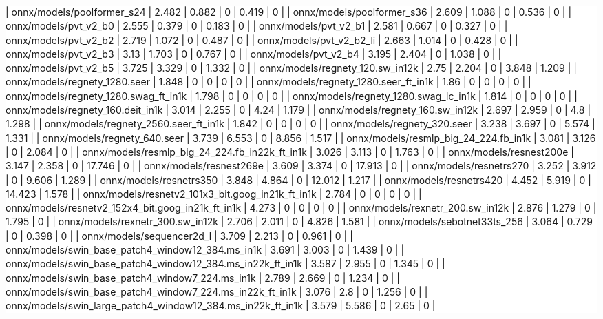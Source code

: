 | onnx/models/poolformer_s24                                      |       2.482 |         0.882 |            0 |          0.419 |       0     |
| onnx/models/poolformer_s36                                      |       2.609 |         1.088 |            0 |          0.536 |       0     |
| onnx/models/pvt_v2_b0                                           |       2.555 |         0.379 |            0 |          0.183 |       0     |
| onnx/models/pvt_v2_b1                                           |       2.581 |         0.667 |            0 |          0.327 |       0     |
| onnx/models/pvt_v2_b2                                           |       2.719 |         1.072 |            0 |          0.487 |       0     |
| onnx/models/pvt_v2_b2_li                                        |       2.663 |         1.014 |            0 |          0.428 |       0     |
| onnx/models/pvt_v2_b3                                           |       3.13  |         1.703 |            0 |          0.767 |       0     |
| onnx/models/pvt_v2_b4                                           |       3.195 |         2.404 |            0 |          1.038 |       0     |
| onnx/models/pvt_v2_b5                                           |       3.725 |         3.329 |            0 |          1.332 |       0     |
| onnx/models/regnety_120.sw_in12k                                |       2.75  |         2.204 |            0 |          3.848 |       1.209 |
| onnx/models/regnety_1280.seer                                   |       1.848 |         0     |            0 |          0     |       0     |
| onnx/models/regnety_1280.seer_ft_in1k                           |       1.86  |         0     |            0 |          0     |       0     |
| onnx/models/regnety_1280.swag_ft_in1k                           |       1.798 |         0     |            0 |          0     |       0     |
| onnx/models/regnety_1280.swag_lc_in1k                           |       1.814 |         0     |            0 |          0     |       0     |
| onnx/models/regnety_160.deit_in1k                               |       3.014 |         2.255 |            0 |          4.24  |       1.179 |
| onnx/models/regnety_160.sw_in12k                                |       2.697 |         2.959 |            0 |          4.8   |       1.298 |
| onnx/models/regnety_2560.seer_ft_in1k                           |       1.842 |         0     |            0 |          0     |       0     |
| onnx/models/regnety_320.seer                                    |       3.238 |         3.697 |            0 |          5.574 |       1.331 |
| onnx/models/regnety_640.seer                                    |       3.739 |         6.553 |            0 |          8.856 |       1.517 |
| onnx/models/resmlp_big_24_224.fb_in1k                           |       3.081 |         3.126 |            0 |          2.084 |       0     |
| onnx/models/resmlp_big_24_224.fb_in22k_ft_in1k                  |       3.026 |         3.113 |            0 |          1.763 |       0     |
| onnx/models/resnest200e                                         |       3.147 |         2.358 |            0 |         17.746 |       0     |
| onnx/models/resnest269e                                         |       3.609 |         3.374 |            0 |         17.913 |       0     |
| onnx/models/resnetrs270                                         |       3.252 |         3.912 |            0 |          9.606 |       1.289 |
| onnx/models/resnetrs350                                         |       3.848 |         4.864 |            0 |         12.012 |       1.217 |
| onnx/models/resnetrs420                                         |       4.452 |         5.919 |            0 |         14.423 |       1.578 |
| onnx/models/resnetv2_101x3_bit.goog_in21k_ft_in1k               |       2.784 |         0     |            0 |          0     |       0     |
| onnx/models/resnetv2_152x4_bit.goog_in21k_ft_in1k               |       4.273 |         0     |            0 |          0     |       0     |
| onnx/models/rexnetr_200.sw_in12k                                |       2.876 |         1.279 |            0 |          1.795 |       0     |
| onnx/models/rexnetr_300.sw_in12k                                |       2.706 |         2.011 |            0 |          4.826 |       1.581 |
| onnx/models/sebotnet33ts_256                                    |       3.064 |         0.729 |            0 |          0.398 |       0     |
| onnx/models/sequencer2d_l                                       |       3.709 |         2.213 |            0 |          0.961 |       0     |
| onnx/models/swin_base_patch4_window12_384.ms_in1k               |       3.691 |         3.003 |            0 |          1.439 |       0     |
| onnx/models/swin_base_patch4_window12_384.ms_in22k_ft_in1k      |       3.587 |         2.955 |            0 |          1.345 |       0     |
| onnx/models/swin_base_patch4_window7_224.ms_in1k                |       2.789 |         2.669 |            0 |          1.234 |       0     |
| onnx/models/swin_base_patch4_window7_224.ms_in22k_ft_in1k       |       3.076 |         2.8   |            0 |          1.256 |       0     |
| onnx/models/swin_large_patch4_window12_384.ms_in22k_ft_in1k     |       3.579 |         5.586 |            0 |          2.65  |       0     |